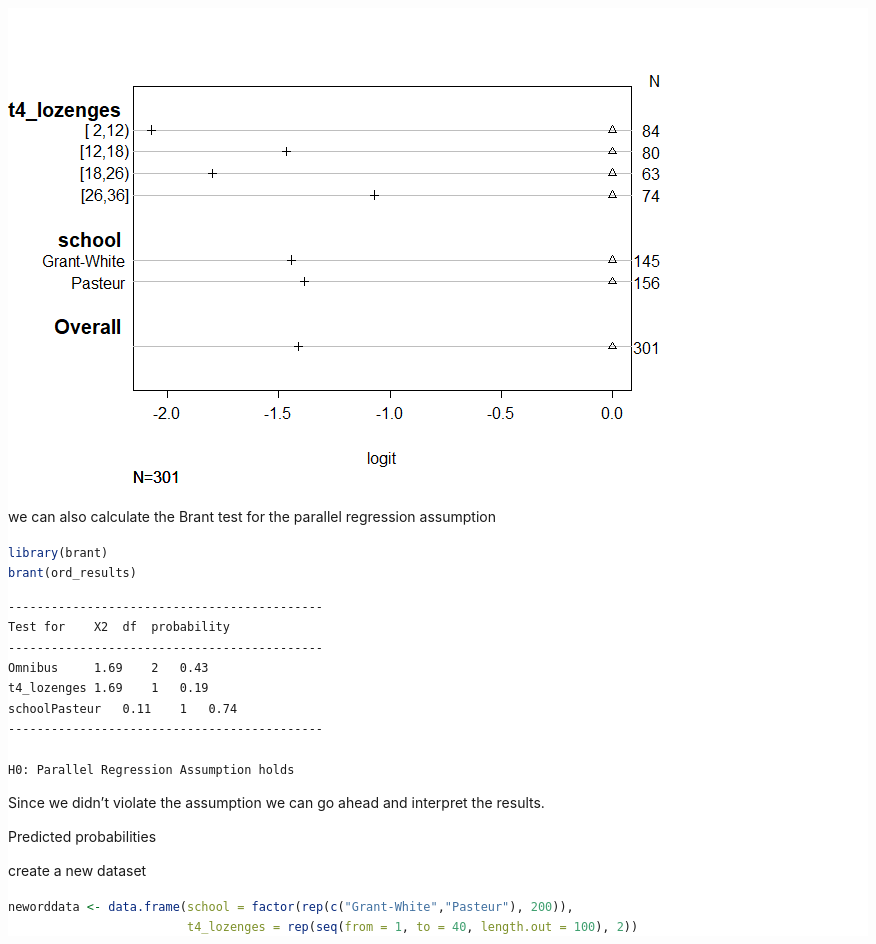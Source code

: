 ![](R-for-Generalized-Linear-Regression-Models_files/figure-gfm/unnamed-chunk-89-1.png)

we can also calculate the Brant test for the parallel regression
assumption

``` r
library(brant) 
brant(ord_results)
```

    -------------------------------------------- 
    Test for    X2  df  probability 
    -------------------------------------------- 
    Omnibus     1.69    2   0.43
    t4_lozenges 1.69    1   0.19
    schoolPasteur   0.11    1   0.74
    -------------------------------------------- 

    H0: Parallel Regression Assumption holds

Since we didn’t violate the assumption we can go ahead and interpret the
results.

Predicted probabilities

create a new dataset

``` r
neworddata <- data.frame(school = factor(rep(c("Grant-White","Pasteur"), 200)), 
                         t4_lozenges = rep(seq(from = 1, to = 40, length.out = 100), 2)) 
```
